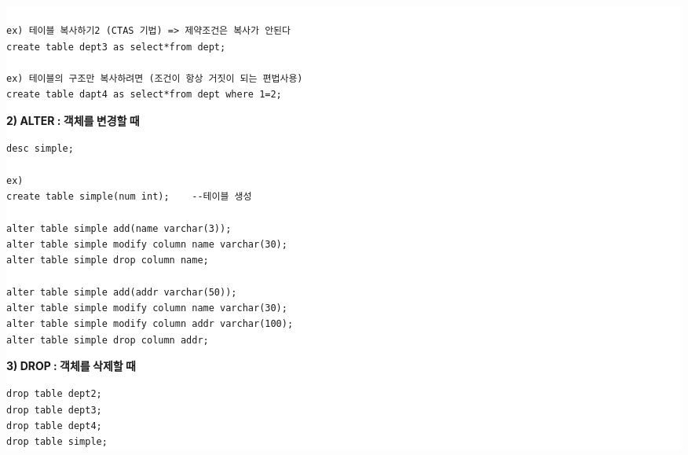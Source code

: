 ```

ex) 테이블 복사하기2 (CTAS 기법) => 제약조건은 복사가 안된다
create table dept3 as select*from dept;

ex) 테이블의 구조만 복사하려면 (조건이 항상 거짓이 되는 편법사용)
create table dapt4 as select*from dept where 1=2;
```

**2) ALTER : 객체를 변경할 때**
```
desc simple;

ex) 
create table simple(num int);    --테이블 생성

alter table simple add(name varchar(3)); 
alter table simple modify column name varchar(30);
alter table simple drop column name;

alter table simple add(addr varchar(50)); 
alter table simple modify column name varchar(30);
alter table simple modify column addr varchar(100);
alter table simple drop column addr;
```

**3) DROP :  객체를 삭제할 때**
```
drop table dept2;
drop table dept3;
drop table dept4;
drop table simple;
```








